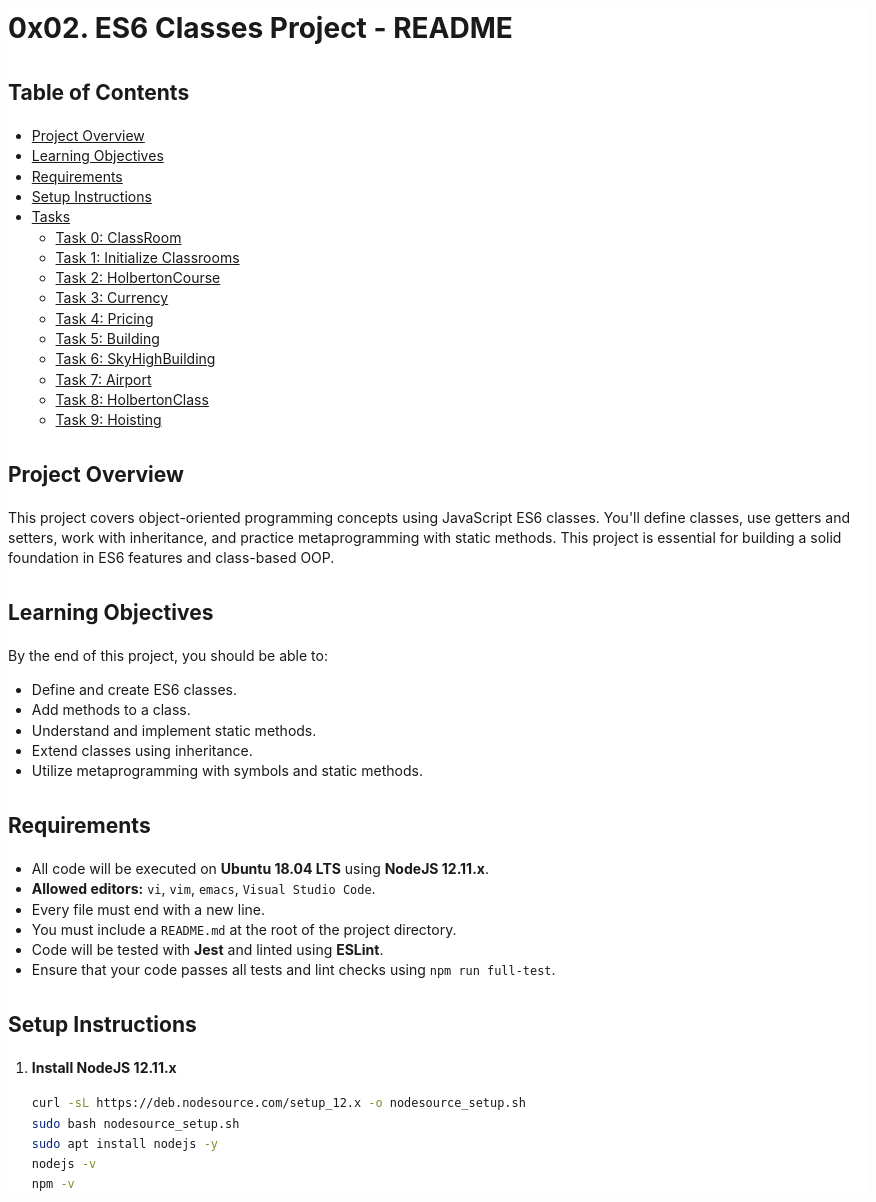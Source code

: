 # 0x02. ES6 Classes Project - README

## Table of Contents
- [Project Overview](#project-overview)
- [Learning Objectives](#learning-objectives)
- [Requirements](#requirements)
- [Setup Instructions](#setup-instructions)
- [Tasks](#tasks)
  - [Task 0: ClassRoom](#task-0-classroom)
  - [Task 1: Initialize Classrooms](#task-1-initialize-classrooms)
  - [Task 2: HolbertonCourse](#task-2-holbertoncourse)
  - [Task 3: Currency](#task-3-currency)
  - [Task 4: Pricing](#task-4-pricing)
  - [Task 5: Building](#task-5-building)
  - [Task 6: SkyHighBuilding](#task-6-skyhighbuilding)
  - [Task 7: Airport](#task-7-airport)
  - [Task 8: HolbertonClass](#task-8-holbertonclass)
  - [Task 9: Hoisting](#task-9-hoisting)

## Project Overview
This project covers object-oriented programming concepts using JavaScript ES6 classes. You'll define classes, use getters and setters, work with inheritance, and practice metaprogramming with static methods. This project is essential for building a solid foundation in ES6 features and class-based OOP.

## Learning Objectives
By the end of this project, you should be able to:
- Define and create ES6 classes.
- Add methods to a class.
- Understand and implement static methods.
- Extend classes using inheritance.
- Utilize metaprogramming with symbols and static methods.

## Requirements
- All code will be executed on **Ubuntu 18.04 LTS** using **NodeJS 12.11.x**.
- **Allowed editors:** `vi`, `vim`, `emacs`, `Visual Studio Code`.
- Every file must end with a new line.
- You must include a `README.md` at the root of the project directory.
- Code will be tested with **Jest** and linted using **ESLint**.
- Ensure that your code passes all tests and lint checks using `npm run full-test`.

## Setup Instructions
1. **Install NodeJS 12.11.x**
   ```bash
   curl -sL https://deb.nodesource.com/setup_12.x -o nodesource_setup.sh
   sudo bash nodesource_setup.sh
   sudo apt install nodejs -y
   nodejs -v
   npm -v
   ```
   